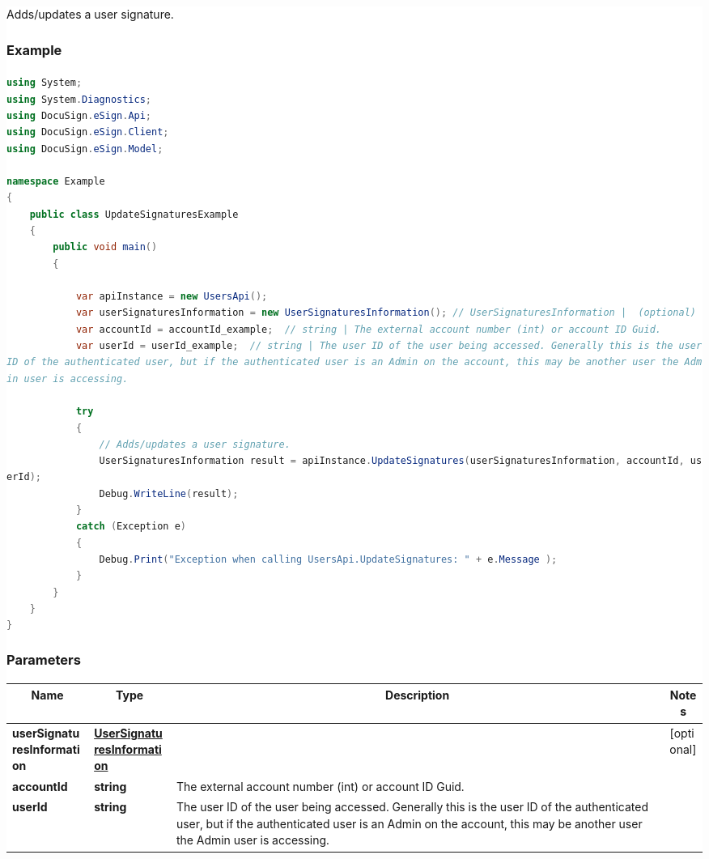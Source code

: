 Adds/updates a user signature.

### Example
```csharp
using System;
using System.Diagnostics;
using DocuSign.eSign.Api;
using DocuSign.eSign.Client;
using DocuSign.eSign.Model;

namespace Example
{
    public class UpdateSignaturesExample
    {
        public void main()
        {
            
            var apiInstance = new UsersApi();
            var userSignaturesInformation = new UserSignaturesInformation(); // UserSignaturesInformation |  (optional) 
            var accountId = accountId_example;  // string | The external account number (int) or account ID Guid.
            var userId = userId_example;  // string | The user ID of the user being accessed. Generally this is the user ID of the authenticated user, but if the authenticated user is an Admin on the account, this may be another user the Admin user is accessing.

            try
            {
                // Adds/updates a user signature.
                UserSignaturesInformation result = apiInstance.UpdateSignatures(userSignaturesInformation, accountId, userId);
                Debug.WriteLine(result);
            }
            catch (Exception e)
            {
                Debug.Print("Exception when calling UsersApi.UpdateSignatures: " + e.Message );
            }
        }
    }
}
```

### Parameters

Name | Type | Description  | Notes
------------- | ------------- | ------------- | -------------
 **userSignaturesInformation** | [**UserSignaturesInformation**](UserSignaturesInformation.md)|  | [optional] 
 **accountId** | **string**| The external account number (int) or account ID Guid. | 
 **userId** | **string**| The user ID of the user being accessed. Generally this is the user ID of the authenticated user, but if the authenticated user is an Admin on the account, this may be another user the Admin user is accessing. | 
